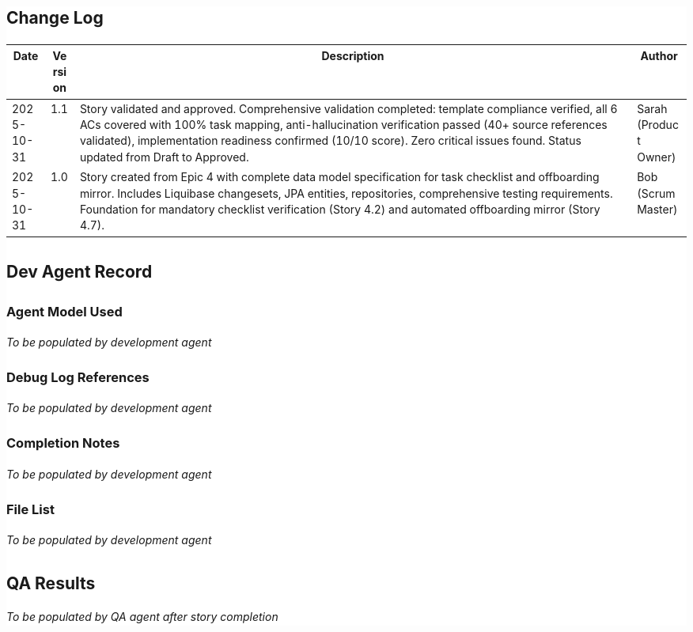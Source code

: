 ## Change Log

| Date | Version | Description | Author |
|------|---------|-------------|--------|
| 2025-10-31 | 1.1 | Story validated and approved. Comprehensive validation completed: template compliance verified, all 6 ACs covered with 100% task mapping, anti-hallucination verification passed (40+ source references validated), implementation readiness confirmed (10/10 score). Zero critical issues found. Status updated from Draft to Approved. | Sarah (Product Owner) |
| 2025-10-31 | 1.0 | Story created from Epic 4 with complete data model specification for task checklist and offboarding mirror. Includes Liquibase changesets, JPA entities, repositories, comprehensive testing requirements. Foundation for mandatory checklist verification (Story 4.2) and automated offboarding mirror (Story 4.7). | Bob (Scrum Master) |

## Dev Agent Record

### Agent Model Used
_To be populated by development agent_

### Debug Log References
_To be populated by development agent_

### Completion Notes
_To be populated by development agent_

### File List
_To be populated by development agent_

## QA Results
_To be populated by QA agent after story completion_
